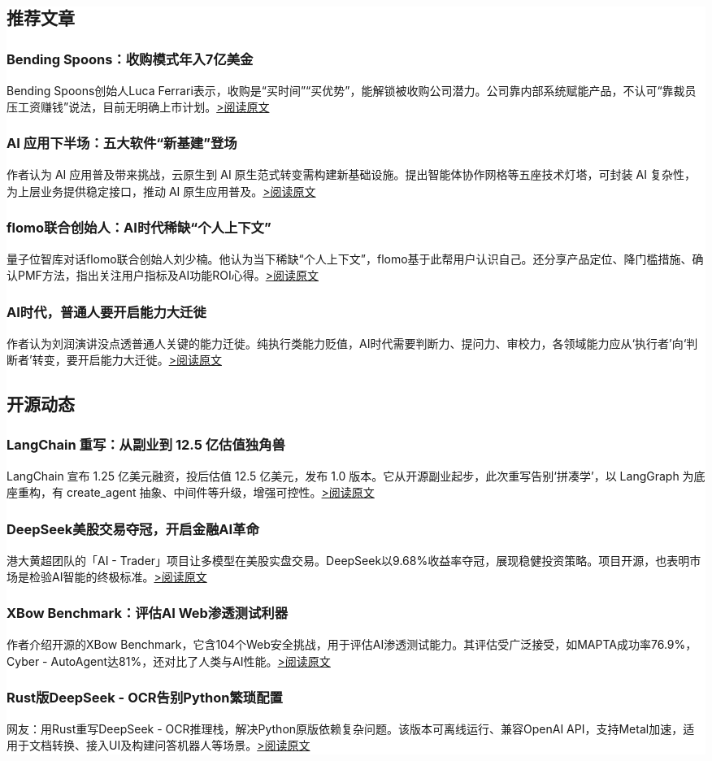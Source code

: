 ## 推荐文章

### Bending Spoons：收购模式年入7亿美金

Bending Spoons创始人Luca Ferrari表示，收购是“买时间”“买优势”，能解锁被收购公司潜力。公司靠内部系统赋能产品，不认可“靠裁员压工资赚钱”说法，目前无明确上市计划。[>阅读原文](https://mp.weixin.qq.com/s?__biz=Mzg5NTc0MjgwMw==&chksm=c109a181717861bd7f4afa77d04e713cc5b8b89226b8c1b6a3619134e3e19e183957f40e7a59&idx=1&mid=2247520340&sn=88b432c320d92de0becec7ed2e7d34d8#rd)

### AI 应用下半场：五大软件“新基建”登场

作者认为 AI 应用普及带来挑战，云原生到 AI 原生范式转变需构建新基础设施。提出智能体协作网格等五座技术灯塔，可封装 AI 复杂性，为上层业务提供稳定接口，推动 AI 原生应用普及。[>阅读原文](https://mp.weixin.qq.com/s?__biz=MjM5MDE0Mjc4MA==&chksm=bc4ad7e13aaa8903644dfbc6712958b51437e0f0ddff8adc819522cb15f9ed76c70b6c514f84&idx=1&mid=2651260278&sn=744d690775dff79fed42ae24159314cd#rd)

### flomo联合创始人：AI时代稀缺“个人上下文”

量子位智库对话flomo联合创始人刘少楠。他认为当下稀缺“个人上下文”，flomo基于此帮用户认识自己。还分享产品定位、降门槛措施、确认PMF方法，指出关注用户指标及AI功能ROI心得。[>阅读原文](https://mp.weixin.qq.com/s?__biz=MzIzNjc1NzUzMw==&chksm=e9cfab5b498e9b24b6519c3dc9c7f76c2ff97dcee646a318dc86f0b6ef16c9eb8da10598b32b&idx=1&mid=2247836691&sn=b1aa7f474c452ea3a8b758b544ada3d7#rd)

### AI时代，普通人要开启能力大迁徙

作者认为刘润演讲没点透普通人关键的能力迁徙。纯执行类能力贬值，AI时代需要判断力、提问力、审校力，各领域能力应从‘执行者’向‘判断者’转变，要开启能力大迁徙。[>阅读原文](https://mp.weixin.qq.com/s?__biz=Mzg2OTA1OTAxNA==&chksm=cf84d7f2e868948e75f86846d4726a64a3d11cf25ecac996e8fe413433391362ac8893d2c27f&idx=1&mid=2247487180&sn=99dd002dc2235844c363fb48275446db#rd)

## 开源动态

### LangChain 重写：从副业到 12.5 亿估值独角兽

LangChain 宣布 1.25 亿美元融资，投后估值 12.5 亿美元，发布 1.0 版本。它从开源副业起步，此次重写告别‘拼凑学’，以 LangGraph 为底座重构，有 create_agent 抽象、中间件等升级，增强可控性。[>阅读原文](https://mp.weixin.qq.com/s?__biz=MzU1NDA4NjU2MA==&chksm=fa74345db48c6834917f13df1644200b797e62692bad7591c415207ddc761fca8322a697ed32&idx=1&mid=2247647314&sn=e34deb2852f640d31cd2dd54e2df1692#rd)

### DeepSeek美股交易夺冠，开启金融AI革命

港大黄超团队的「AI - Trader」项目让多模型在美股实盘交易。DeepSeek以9.68%收益率夺冠，展现稳健投资策略。项目开源，也表明市场是检验AI智能的终极标准。[>阅读原文](https://mp.weixin.qq.com/s?__biz=MzI3MTA0MTk1MA==&chksm=f0af9e6fdbea321b5845a9b4ee0ff52fac330732b1a8921c833bf475a7b18fd5f4fcb66552d7&idx=1&mid=2652638785&sn=5970119a07ede1fbf93517c8ffd7143f#rd)

### XBow Benchmark：评估AI Web渗透测试利器

作者介绍开源的XBow Benchmark，它含104个Web安全挑战，用于评估AI渗透测试能力。其评估受广泛接受，如MAPTA成功率76.9%，Cyber - AutoAgent达81%，还对比了人类与AI性能。[>阅读原文](https://mp.weixin.qq.com/s?__biz=Mzg5NTMxMjQ4OA==&chksm=c13d391f9efdde38fb72b79d35e7c3eaa7e54b2271cfaee3418aa150372870c242421160d31e&idx=1&mid=2247486354&sn=4014e8b3507b47666624e45dde977b6a#rd)

### Rust版DeepSeek - OCR告别Python繁琐配置

网友：用Rust重写DeepSeek - OCR推理栈，解决Python原版依赖复杂问题。该版本可离线运行、兼容OpenAI API，支持Metal加速，适用于文档转换、接入UI及构建问答机器人等场景。[>阅读原文](https://mp.weixin.qq.com/s?__biz=MzA5MTIxNTY4MQ==&chksm=86670bbde438a45a9e4d774648b63368f60c0265957c4cc272b2e3f83b717dd7cb176eb079e6&idx=1&mid=2461155460&sn=9be9f3283189afc7631843a2e0d1deb7#rd)
